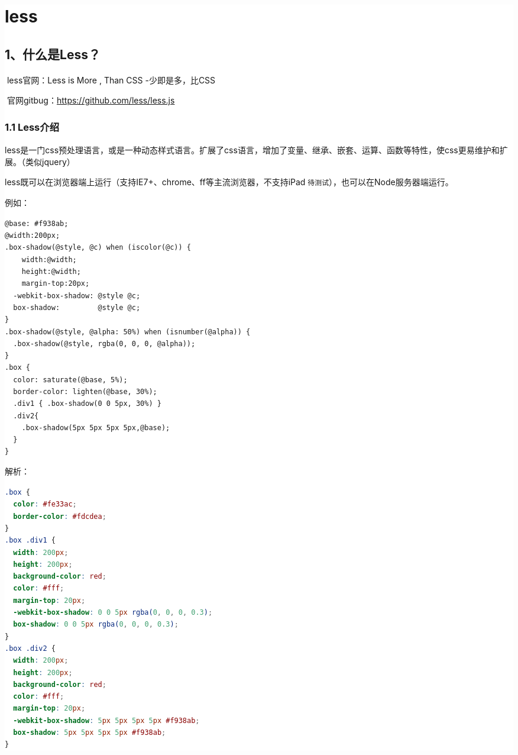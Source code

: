 # less

## 1、什么是Less？

​	less官网：Less is More , Than CSS -少即是多，比CSS

​	官网gitbug：https://github.com/less/less.js

### 1.1 Less介绍

less是一门css预处理语言，或是一种动态样式语言。扩展了css语言，增加了变量、继承、嵌套、运算、函数等特性，使css更易维护和扩展。（类似jquery）

less既可以在浏览器端上运行（支持IE7+、chrome、ff等主流浏览器，不支持iPad `待测试`），也可以在Node服务器端运行。

例如：

```less
@base: #f938ab;
@width:200px;
.box-shadow(@style, @c) when (iscolor(@c)) {
	width:@width;
	height:@width;
	margin-top:20px;
  -webkit-box-shadow: @style @c;
  box-shadow:         @style @c;
}
.box-shadow(@style, @alpha: 50%) when (isnumber(@alpha)) {
  .box-shadow(@style, rgba(0, 0, 0, @alpha));
}
.box {
  color: saturate(@base, 5%);
  border-color: lighten(@base, 30%);
  .div1 { .box-shadow(0 0 5px, 30%) }
  .div2{
  	.box-shadow(5px 5px 5px 5px,@base);
  }
}
```

解析：

```css
.box {
  color: #fe33ac;
  border-color: #fdcdea;
}
.box .div1 {
  width: 200px;
  height: 200px;
  background-color: red;
  color: #fff;
  margin-top: 20px;
  -webkit-box-shadow: 0 0 5px rgba(0, 0, 0, 0.3);
  box-shadow: 0 0 5px rgba(0, 0, 0, 0.3);
}
.box .div2 {
  width: 200px;
  height: 200px;
  background-color: red;
  color: #fff;
  margin-top: 20px;
  -webkit-box-shadow: 5px 5px 5px 5px #f938ab;
  box-shadow: 5px 5px 5px 5px #f938ab;
}
```
